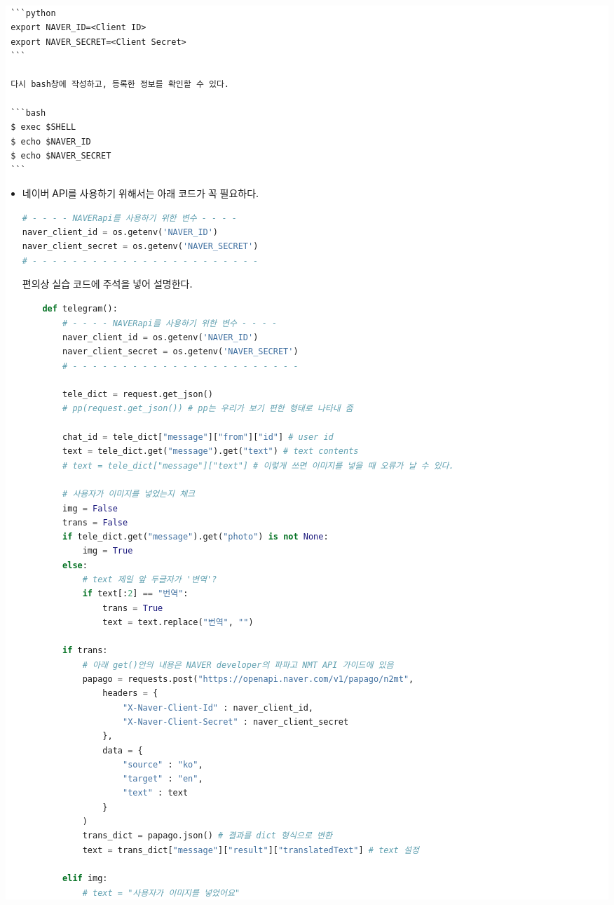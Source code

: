      ```python
     export NAVER_ID=<Client ID>
     export NAVER_SECRET=<Client Secret>
     ```

     다시 bash창에 작성하고, 등록한 정보를 확인할 수 있다.

     ```bash
     $ exec $SHELL
     $ echo $NAVER_ID
     $ echo $NAVER_SECRET
     ```

- 네이버 API를 사용하기 위해서는 아래 코드가 꼭 필요하다.

  ```python
  # - - - - NAVERapi를 사용하기 위한 변수 - - - - 
  naver_client_id = os.getenv('NAVER_ID')
  naver_client_secret = os.getenv('NAVER_SECRET')
  # - - - - - - - - - - - - - - - - - - - - - - - 
  ```

  편의상 실습 코드에 주석을 넣어 설명한다.

  ```python
      def telegram():
          # - - - - NAVERapi를 사용하기 위한 변수 - - - - 
          naver_client_id = os.getenv('NAVER_ID')
          naver_client_secret = os.getenv('NAVER_SECRET')
          # - - - - - - - - - - - - - - - - - - - - - - - 
  
          tele_dict = request.get_json()
          # pp(request.get_json()) # pp는 우리가 보기 편한 형태로 나타내 줌
  
          chat_id = tele_dict["message"]["from"]["id"] # user id
          text = tele_dict.get("message").get("text") # text contents
          # text = tele_dict["message"]["text"] # 이렇게 쓰면 이미지를 넣을 때 오류가 날 수 있다.
  
          # 사용자가 이미지를 넣었는지 체크
          img = False
          trans = False
          if tele_dict.get("message").get("photo") is not None:
              img = True
          else:
              # text 제일 앞 두글자가 '변역'?
              if text[:2] == "번역":
                  trans = True
                  text = text.replace("번역", "")
  
          if trans:
              # 아래 get()안의 내용은 NAVER developer의 파파고 NMT API 가이드에 있음
              papago = requests.post("https://openapi.naver.com/v1/papago/n2mt",
                  headers = {
                      "X-Naver-Client-Id" : naver_client_id,
                      "X-Naver-Client-Secret" : naver_client_secret
                  },
                  data = {
                      "source" : "ko",
                      "target" : "en",
                      "text" : text
                  }
              )
              trans_dict = papago.json() # 결과를 dict 형식으로 변환
              text = trans_dict["message"]["result"]["translatedText"] # text 설정
  
          elif img:
              # text = "사용자가 이미지를 넣었어요"
  ```